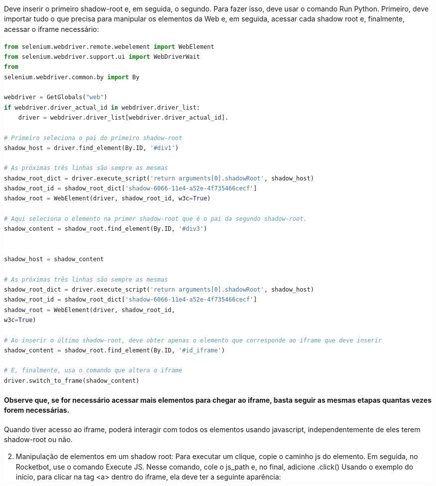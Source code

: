 Deve inserir o primeiro shadow-root e, em seguida, o segundo.
Para fazer isso, deve usar o comando Run Python. Primeiro, deve importar tudo o que precisa para manipular os elementos da Web e, em seguida, acessar cada shadow root e, finalmente, acessar o iframe necessário:

```python
from selenium.webdriver.remote.webelement import WebElement
from selenium.webdriver.support.ui import WebDriverWait
from 
selenium.webdriver.common.by import By

webdriver = GetGlobals("web")
if webdriver.driver_actual_id in webdriver.driver_list:
    driver = webdriver.driver_list[webdriver.driver_actual_id].
    
# Primeiro seleciona o pai do primeiro shadow-root
shadow_host = driver.find_element(By.ID, '#div1') 

# As próximas três linhas são sempre as mesmas
shadow_root_dict = driver.execute_script('return arguments[0].shadowRoot', shadow_host)
shadow_root_id = shadow_root_dict['shadow-6066-11e4-a52e-4f735466cecf']
shadow_root = WebElement(driver, shadow_root_id, w3c=True)

# Aqui seleciona o elemento na primer shadow-root que é o pai da segundo shadow-root.
shadow_content = shadow_root.find_element(By.ID, '#div3')


shadow_host = shadow_content

# As próximas três linhas são sempre as mesmas
shadow_root_dict = driver.execute_script('return arguments[0].shadowRoot', shadow_host)
shadow_root_id = shadow_root_dict['shadow-6066-11e4-a52e-4f735466cecf']
shadow_root = WebElement(driver, shadow_root_id, 
w3c=True)

# Ao inserir o último shadow-root, deve obter apenas o elemento que corresponde ao iframe que deve inserir
shadow_content = shadow_root.find_element(By.ID, '#id_iframe')

# E, finalmente, usa o comando que altera o iframe
driver.switch_to_frame(shadow_content)
```

#### Observe que, se for necessário acessar mais elementos para chegar ao iframe, basta seguir as mesmas etapas quantas vezes forem necessárias.
Quando tiver acesso ao iframe, poderá interagir com todos os elementos usando javascript, independentemente de eles terem shadow-root ou não.

2. Manipulação de elementos em um shadow root:
Para executar um clique, copie o caminho js do elemento. Em seguida, no Rocketbot, use o comando Execute JS. Nesse comando, cole o js_path e, no final, adicione .click()
Usando o exemplo do início, para clicar na tag \<a> dentro do iframe, ela deve ter a seguinte aparência:
